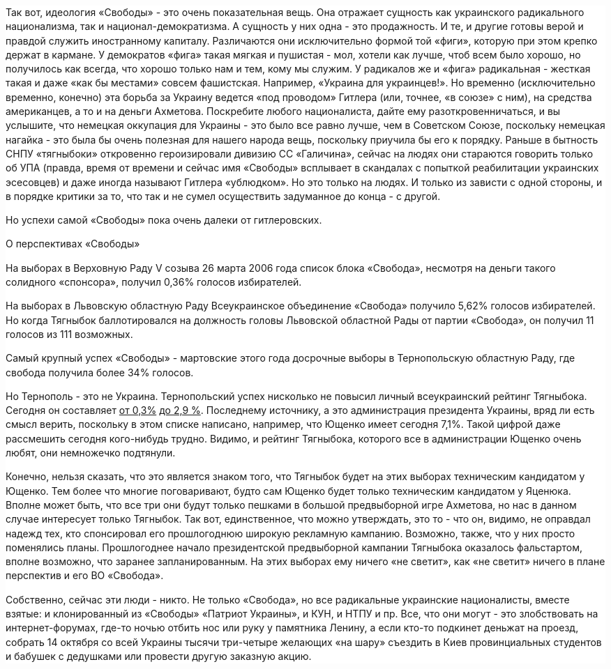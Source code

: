 Так вот, идеология «Свободы» - это очень показательная вещь. Она отражает сущность как украинского радикального национализма, так и национал-демократизма. А сущность у них одна - это продажность. И те, и другие готовы верой и правдой служить иностранному капиталу. Различаются они исключительно формой той «фиги», которую при этом крепко держат в кармане. У демократов «фига» такая мягкая и пушистая - мол, хотели как лучше, чтоб всем было хорошо, но получилось как всегда, что хорошо только нам и тем, кому мы служим. У радикалов же и «фига» радикальная - жесткая такая и даже «как бы местами» совсем фашистская. Например, «Украина для украинцев!». Но временно (исключительно временно, конечно) эта борьба за Украину ведется «под проводом» Гитлера (или, точнее, «в союзе» с ним), на средства американцев, а то и на деньги Ахметова. Поскребите любого националиста, дайте ему разоткровенничаться, и вы услышите, что немецкая оккупация для Украины - это было все равно лучше, чем в Советском Союзе, поскольку немецкая нагайка - это была бы очень полезная для нашего народа вещь, поскольку приучила бы его к порядку. Раньше в бытность СНПУ «тягныбоки» откровенно героизировали дивизию СС «Галичина», сейчас на людях они стараются говорить только об УПА (правда, время от времени и сейчас имя «Свободы» всплывает в скандалах с попыткой реабилитации украинских эсесовцев) и даже иногда называют Гитлера «ублюдком». Но это только на людях. И только из зависти с одной стороны, и в порядке критики за то, что так и не сумел осуществить задуманное до конца - с другой.

Но успехи самой «Свободы» пока очень далеки от гитлеровских.

О перспективах «Свободы»

На выборах в Верховную Раду V созыва 26 марта 2006 года список блока «Свобода», несмотря на деньги такого солидного «спонсора», получил 0,36% голосов избирателей.

На выборах в Львовскую областную Раду Всеукраинское объединение «Свобода» получило 5,62% голосов избирателей. Но когда Тягныбок баллотировался на должность головы Львовской областной Рады от партии «Свобода», он получил 11 голосов из 111 возможных.

Самый крупный успех «Свободы» - мартовские этого года досрочные выборы в Тернопольскую областную Раду, где свобода получила более 34% голосов.

Но Тернополь - это не Украина. Тернопольский успех нисколько не повысил личный всеукраинский рейтинг Тягныбока. Сегодня он составляет [от 0,3%](http://polityka.in.ua/info/322.htm) [до 2,9 %](http://news.liga.net/ukr/news/NU096132.html). Последнему источнику, а это администрация президента Украины, вряд ли есть смысл верить, поскольку в этом списке написано, например, что Ющенко имеет сегодня 7,1%. Такой цифрой даже рассмешить сегодня кого-нибудь трудно. Видимо, и рейтинг Тягныбока, которого все в администрации Ющенко очень любят, они немножечко подтянули.

Конечно, нельзя сказать, что это является знаком того, что Тягныбок будет на этих выборах техническим кандидатом у Ющенко. Тем более что многие поговаривают, будто сам Ющенко будет только техническим кандидатом у Яценюка. Вполне может быть, что все три они будут только пешками в большой предвыборной игре Ахметова, но нас в данном случае интересует только Тягныбок. Так вот, единственное, что можно утверждать, это то - что он, видимо, не оправдал надежд тех, кто спонсировал его прошлогоднюю широкую рекламную кампанию. Возможно, также, что у них просто поменялись планы. Прошлогоднее начало президентской предвыборной кампании Тягныбока оказалось фальстартом, вполне возможно, что заранее запланированным. На этих выборах ему ничего «не светит», как «не светит» ничего в плане перспектив и его ВО «Свобода».

Собственно, сейчас эти люди - никто. Не только «Свобода», но все радикальные украинские националисты, вместе взятые: и клонированный из «Свободы» «Патриот Украины», и КУН, и НТПУ и пр. Все, что они могут - это злобствовать на интернет-форумах, где-то ночью отбить нос или руку у памятника Ленину, а если кто-то подкинет деньжат на проезд, собрать 14 октября со всей Украины тысячи три-четыре желающих «на шару» съездить в Киев провинциальных студентов и бабушек с дедушками или провести другую заказную акцию.
